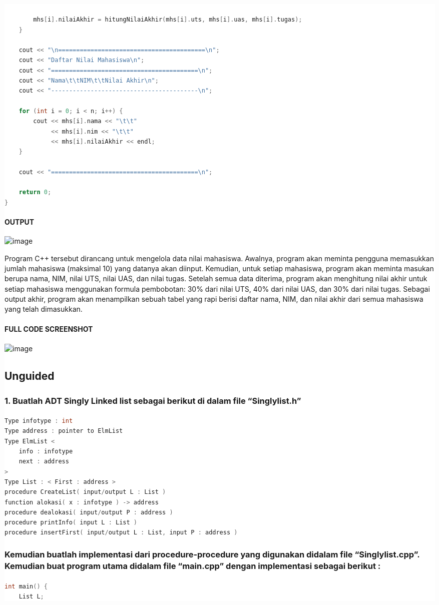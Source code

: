 ```C++

        mhs[i].nilaiAkhir = hitungNilaiAkhir(mhs[i].uts, mhs[i].uas, mhs[i].tugas);
    }

    cout << "\n=========================================\n";
    cout << "Daftar Nilai Mahasiswa\n";
    cout << "=========================================\n";
    cout << "Nama\t\tNIM\t\tNilai Akhir\n";
    cout << "-----------------------------------------\n";

    for (int i = 0; i < n; i++) {
        cout << mhs[i].nama << "\t\t"
             << mhs[i].nim << "\t\t"
             << mhs[i].nilaiAkhir << endl;
    }

    cout << "=========================================\n";

    return 0;
}
```
#### OUTPUT
<img width="1091" height="635" alt="image" src="https://github.com/user-attachments/assets/2e17ddc6-170f-497d-8abe-5a67b6265d91" />

Program C++ tersebut dirancang untuk mengelola data nilai mahasiswa. Awalnya, program akan meminta pengguna memasukkan jumlah mahasiswa (maksimal 10) yang datanya akan diinput. Kemudian, untuk setiap mahasiswa, program akan meminta masukan berupa nama, NIM, nilai UTS, nilai UAS, dan nilai tugas. Setelah semua data diterima, program akan menghitung nilai akhir untuk setiap mahasiswa menggunakan formula pembobotan: 30% dari nilai UTS, 40% dari nilai UAS, dan 30% dari nilai tugas. Sebagai output akhir, program akan menampilkan sebuah tabel yang rapi berisi daftar nama, NIM, dan nilai akhir dari semua mahasiswa yang telah dimasukkan.

#### FULL CODE SCREENSHOT
<img width="1491" height="971" alt="image" src="https://github.com/user-attachments/assets/fde848f9-b748-484e-ac90-b9605699e84c" />

    
## Unguided 

### 1. Buatlah ADT Singly Linked list sebagai berikut di dalam file “Singlylist.h”
```C++
Type infotype : int
Type address : pointer to ElmList
Type ElmList <
    info : infotype
    next : address
>
Type List : < First : address >
procedure CreateList( input/output L : List )
function alokasi( x : infotype ) -> address
procedure dealokasi( input/output P : address )
procedure printInfo( input L : List )
procedure insertFirst( input/output L : List, input P : address )
```
### Kemudian buatlah implementasi dari procedure-procedure yang digunakan didalam file “Singlylist.cpp”. Kemudian buat program utama didalam file “main.cpp” dengan implementasi sebagai berikut :
```C++
int main() {
    List L;
```